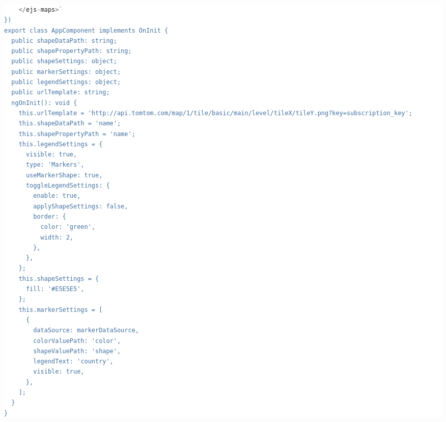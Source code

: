 ```typescript
    </ejs-maps>`
})
export class AppComponent implements OnInit {
  public shapeDataPath: string;
  public shapePropertyPath: string;
  public shapeSettings: object;
  public markerSettings: object;
  public legendSettings: object;
  public urlTemplate: string;
  ngOnInit(): void {
    this.urlTemplate = 'http://api.tomtom.com/map/1/tile/basic/main/level/tileX/tileY.png?key=subscription_key';
    this.shapeDataPath = 'name';
    this.shapePropertyPath = 'name';
    this.legendSettings = {
      visible: true,
      type: 'Markers',
      useMarkerShape: true,
      toggleLegendSettings: {
        enable: true,
        applyShapeSettings: false,
        border: {
          color: 'green',
          width: 2,
        },
      },
    };
    this.shapeSettings = {
      fill: '#E5E5E5',
    };
    this.markerSettings = [
      {
        dataSource: markerDataSource,
        colorValuePath: 'color',
        shapeValuePath: 'shape',
        legendText: 'country',
        visible: true,
      },
    ];
  }
}

```
